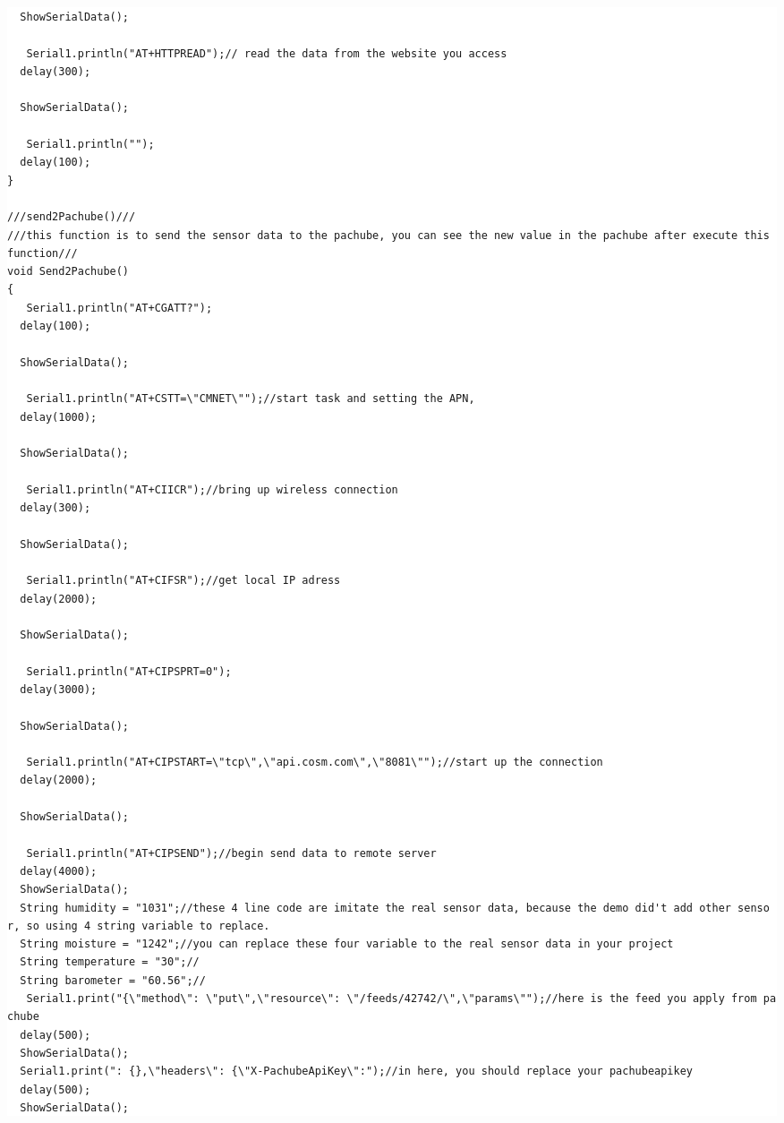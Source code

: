 ```
  ShowSerialData();
 
   Serial1.println("AT+HTTPREAD");// read the data from the website you access
  delay(300);
 
  ShowSerialData();
 
   Serial1.println("");
  delay(100);
}
 
///send2Pachube()///
///this function is to send the sensor data to the pachube, you can see the new value in the pachube after execute this function///
void Send2Pachube()
{
   Serial1.println("AT+CGATT?");
  delay(100);
 
  ShowSerialData();
 
   Serial1.println("AT+CSTT=\"CMNET\"");//start task and setting the APN,
  delay(1000);
 
  ShowSerialData();
 
   Serial1.println("AT+CIICR");//bring up wireless connection
  delay(300);
 
  ShowSerialData();
 
   Serial1.println("AT+CIFSR");//get local IP adress
  delay(2000);
 
  ShowSerialData();
 
   Serial1.println("AT+CIPSPRT=0");
  delay(3000);
 
  ShowSerialData();
 
   Serial1.println("AT+CIPSTART=\"tcp\",\"api.cosm.com\",\"8081\"");//start up the connection
  delay(2000);
 
  ShowSerialData();
 
   Serial1.println("AT+CIPSEND");//begin send data to remote server
  delay(4000);
  ShowSerialData();
  String humidity = "1031";//these 4 line code are imitate the real sensor data, because the demo did't add other sensor, so using 4 string variable to replace.
  String moisture = "1242";//you can replace these four variable to the real sensor data in your project
  String temperature = "30";//
  String barometer = "60.56";//
   Serial1.print("{\"method\": \"put\",\"resource\": \"/feeds/42742/\",\"params\"");//here is the feed you apply from pachube
  delay(500);
  ShowSerialData();
  Serial1.print(": {},\"headers\": {\"X-PachubeApiKey\":");//in here, you should replace your pachubeapikey
  delay(500);
  ShowSerialData();
```